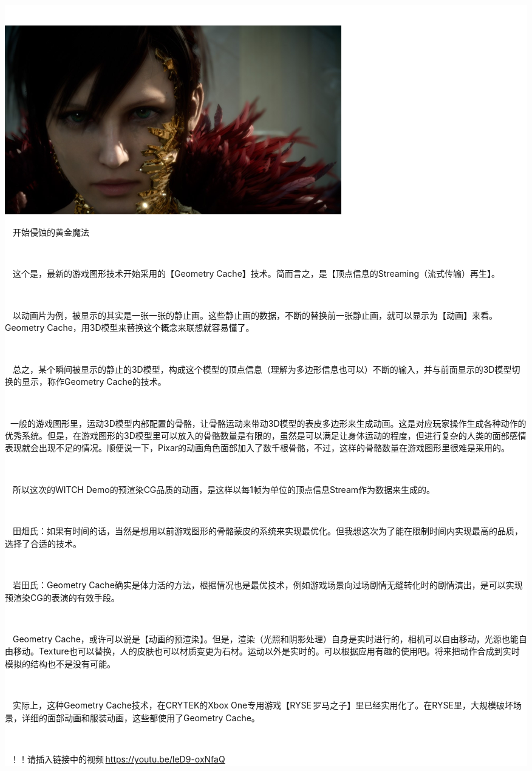   

![1561570744433](WITCH_CHAPTE.assets/1561570744433.png)     

 

    开始侵蚀的黄金魔法 

  

    这个是，最新的游戏图形技术开始采用的【Geometry Cache】技术。简而言之，是【顶点信息的Streaming（流式传输）再生】。 

  

    以动画片为例，被显示的其实是一张一张的静止画。这些静止画的数据，不断的替换前一张静止画，就可以显示为【动画】来看。Geometry Cache，用3D模型来替换这个概念来联想就容易懂了。 

  

    总之，某个瞬间被显示的静止的3D模型，构成这个模型的顶点信息（理解为多边形信息也可以）不断的输入，并与前面显示的3D模型切换的显示，称作Geometry Cache的技术。 

    

   一般的游戏图形里，运动3D模型内部配置的骨骼，让骨骼运动来带动3D模型的表皮多边形来生成动画。这是对应玩家操作生成各种动作的优秀系统。但是，在游戏图形的3D模型里可以放入的骨骼数量是有限的，虽然是可以满足让身体运动的程度，但进行复杂的人类的面部感情表现就会出现不足的情况。顺便说一下，Pixar的动画角色面部加入了数千根骨骼，不过，这样的骨骼数量在游戏图形里很难是采用的。 

     

    所以这次的WITCH Demo的预渲染CG品质的动画，是这样以每1帧为单位的顶点信息Stream作为数据来生成的。 

  

    田畑氏：如果有时间的话，当然是想用以前游戏图形的骨骼蒙皮的系统来实现最优化。但我想这次为了能在限制时间内实现最高的品质，选择了合适的技术。 

  

    岩田氏：Geometry Cache确实是体力活的方法，根据情况也是最优技术，例如游戏场景向过场剧情无缝转化时的剧情演出，是可以实现预渲染CG的表演的有效手段。 

  

    Geometry Cache，或许可以说是【动画的预渲染】。但是，渲染（光照和阴影处理）自身是实时进行的，相机可以自由移动，光源也能自由移动。Texture也可以替换，人的皮肤也可以材质变更为石材。运动以外是实时的。可以根据应用有趣的使用吧。将来把动作合成到实时模拟的结构也不是没有可能。 

  

    实际上，这种Geometry Cache技术，在CRYTEK的Xbox One专用游戏【RYSE 罗马之子】里已经实用化了。在RYSE里，大规模破坏场景，详细的面部动画和服装动画，这些都使用了Geometry Cache。 

  

   ！！请插入链接中的视频 <https://youtu.be/leD9-oxNfaQ> 
